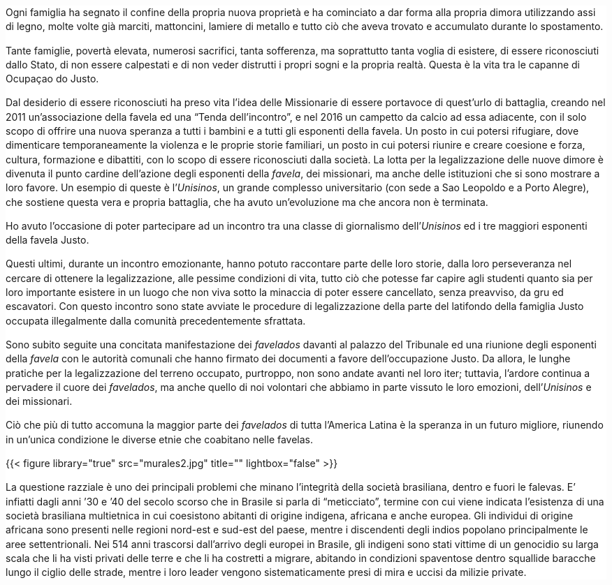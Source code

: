Ogni famiglia ha segnato il confine della propria nuova proprietà e ha cominciato a dar forma alla propria dimora utilizzando assi di legno, molte volte già marciti, mattoncini, lamiere di metallo e tutto ciò che aveva trovato e accumulato durante lo spostamento.

Tante famiglie, povertà elevata, numerosi sacrifici, tanta sofferenza, ma soprattutto tanta voglia di esistere, di essere riconosciuti dallo Stato, di non essere calpestati e di non veder distrutti i propri sogni e la propria realtà. Questa è la vita tra le capanne di Ocupaçao do Justo.

Dal desiderio di essere riconosciuti ha preso vita l’idea delle Missionarie di essere portavoce di quest’urlo di battaglia, creando nel 2011 un’associazione della favela ed una “Tenda dell’incontro”, e nel 2016 un campetto da calcio ad essa adiacente, con il solo scopo di offrire una nuova speranza a tutti i bambini e a tutti gli esponenti della favela. Un posto in cui potersi rifugiare, dove dimenticare temporaneamente la violenza e le proprie storie familiari, un posto in cui potersi riunire e creare coesione e forza, cultura, formazione e dibattiti, con lo scopo di essere riconosciuti dalla società. La lotta per la legalizzazione delle nuove dimore è divenuta il punto cardine dell’azione degli esponenti della *favela*, dei missionari, ma anche delle istituzioni che si sono mostrare a loro favore. Un esempio di queste è l’*Unisinos*, un grande complesso universitario (con sede a Sao Leopoldo e a Porto Alegre), che sostiene questa vera e propria battaglia, che ha avuto un’evoluzione ma che ancora non è terminata.

Ho avuto l’occasione di poter partecipare ad un incontro tra una classe di giornalismo dell’*Unisinos* ed i tre maggiori esponenti della favela Justo. 

Questi ultimi, durante un incontro emozionante, hanno potuto raccontare parte delle loro storie, dalla loro perseveranza nel cercare di ottenere la legalizzazione, alle pessime condizioni di vita, tutto ciò che potesse far capire agli studenti quanto sia per loro importante esistere in un luogo che non viva sotto la minaccia di poter essere cancellato, senza preavviso, da gru ed escavatori. 
Con questo incontro sono state avviate le procedure di legalizzazione della parte del latifondo della famiglia Justo occupata illegalmente dalla comunità precedentemente sfrattata. 

Sono subito seguite una concitata manifestazione dei *favelados* davanti al palazzo del Tribunale ed una riunione degli esponenti della *favela* con le autorità comunali che hanno firmato dei documenti a favore dell’occupazione Justo.
Da allora, le lunghe pratiche per la legalizzazione del terreno occupato, purtroppo, non sono andate avanti nel loro iter; tuttavia, l’ardore continua a pervadere il cuore dei *favelados*, ma anche quello di noi volontari che abbiamo in parte vissuto le loro emozioni, dell’*Unisinos* e dei missionari.

Ciò che più di tutto accomuna la maggior parte dei *favelados* di tutta l’America Latina è la speranza in un futuro migliore, riunendo in un’unica condizione le diverse etnie che coabitano nelle favelas. 

{{< figure library="true" src="murales2.jpg" title="" lightbox="false" >}}

La questione razziale è uno dei principali problemi che minano l’integrità della società brasiliana, dentro e fuori le falevas. E’ infiatti dagli anni ’30 e ’40 del secolo scorso che in Brasile si parla di “meticciato”, termine con cui viene indicata l’esistenza di una società brasiliana multietnica in cui coesistono abitanti di origine indigena, africana e anche europea. Gli individui di origine africana sono presenti nelle regioni nord-est e sud-est del paese, mentre i discendenti degli indios popolano principalmente le aree settentrionali. Nei 514 anni trascorsi dall’arrivo degli europei in Brasile, gli indigeni sono stati vittime di un genocidio su larga scala che li ha visti privati delle terre e che li ha costretti a migrare, abitando in condizioni spaventose dentro squallide baracche lungo il ciglio delle strade, mentre i loro leader vengono sistematicamente presi di mira e uccisi da milizie private.
